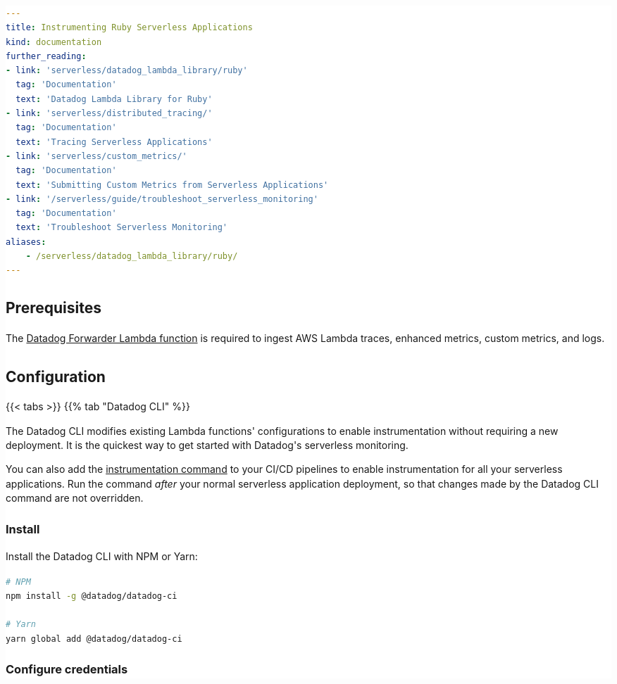```yaml
---
title: Instrumenting Ruby Serverless Applications
kind: documentation
further_reading:
- link: 'serverless/datadog_lambda_library/ruby'
  tag: 'Documentation'
  text: 'Datadog Lambda Library for Ruby'
- link: 'serverless/distributed_tracing/'
  tag: 'Documentation'
  text: 'Tracing Serverless Applications'
- link: 'serverless/custom_metrics/'
  tag: 'Documentation'
  text: 'Submitting Custom Metrics from Serverless Applications'
- link: '/serverless/guide/troubleshoot_serverless_monitoring'
  tag: 'Documentation'
  text: 'Troubleshoot Serverless Monitoring'
aliases:
    - /serverless/datadog_lambda_library/ruby/
---
```


## Prerequisites

The [Datadog Forwarder Lambda function][1] is required to ingest AWS Lambda traces, enhanced metrics, custom metrics, and logs.

## Configuration

{{< tabs >}}
{{% tab "Datadog CLI" %}}

The Datadog CLI modifies existing Lambda functions' configurations to enable instrumentation without requiring a new deployment. It is the quickest way to get started with Datadog's serverless monitoring.

You can also add the [instrumentation command](#instrument) to your CI/CD pipelines to enable instrumentation for all your serverless applications. Run the command _after_ your normal serverless application deployment, so that changes made by the Datadog CLI command are not overridden.

### Install

Install the Datadog CLI with NPM or Yarn:

```sh
# NPM
npm install -g @datadog/datadog-ci

# Yarn
yarn global add @datadog/datadog-ci
```

### Configure credentials


[1]: https://docs.aws.amazon.com/sdk-for-ruby/v3/developer-guide/setup-config.html
[2]: https://docs.datadoghq.com/serverless/serverless_integrations/cli
[3]: https://docs.aws.amazon.com/lambda/latest/dg/configuration-layers.html
[4]: https://docs.aws.amazon.com/lambda/latest/dg/configuration-codesigning.html#config-codesigning-config-update
[1]: https://docs.datadoghq.com/serverless/serverless_integrations/plugin
[2]: https://docs.datadoghq.com/serverless/libraries_integrations/extension
[3]: https://app.datadoghq.com/organization-settings/api-keys
[4]: https://docs.aws.amazon.com/lambda/latest/dg/configuration-layers.html
[5]: https://docs.aws.amazon.com/lambda/latest/dg/configuration-codesigning.html#config-codesigning-config-update
[1]: https://docs.aws.amazon.com/lambda/latest/dg/configuration-layers.html
[2]: https://docs.aws.amazon.com/lambda/latest/dg/configuration-codesigning.html#config-codesigning-config-update
[1]: /serverless/forwarder/
[2]: /logs/guide/send-aws-services-logs-with-the-datadog-lambda-function/#collecting-logs-from-cloudwatch-log-group
[3]: /getting_started/tagging/unified_service_tagging/#aws-lambda-functions
[4]: https://app.datadoghq.com/functions
[5]: /serverless/custom_metrics?tab=ruby
[6]: /tracing/custom_instrumentation/ruby/
[7]: /serverless/guide/troubleshoot_serverless_monitoring/